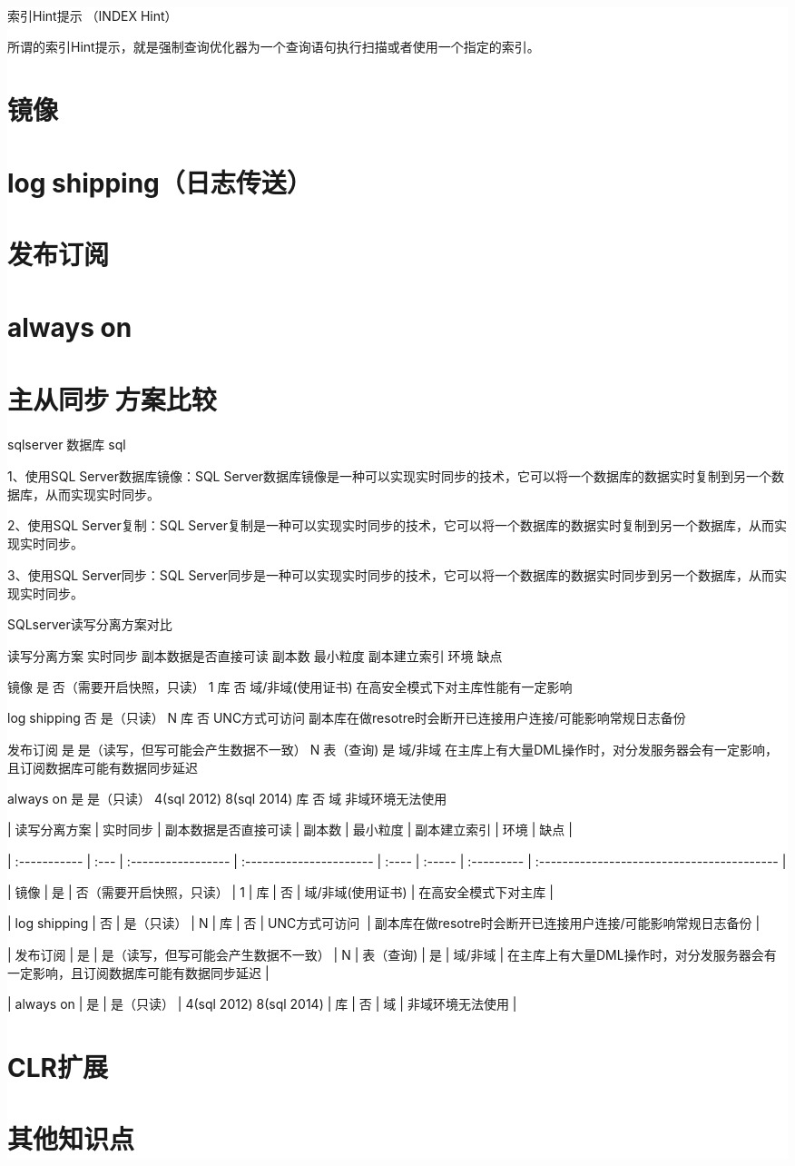 索引Hint提示 （INDEX  Hint）

所谓的索引Hint提示，就是强制查询优化器为一个查询语句执行扫描或者使用一个指定的索引。

# 镜像

# log shipping（日志传送）

# 发布订阅

# always on

# 主从同步 方案比较

sqlserver 数据库 sql

1、使用SQL Server数据库镜像：SQL Server数据库镜像是一种可以实现实时同步的技术，它可以将一个数据库的数据实时复制到另一个数据库，从而实现实时同步。

2、使用SQL Server复制：SQL Server复制是一种可以实现实时同步的技术，它可以将一个数据库的数据实时复制到另一个数据库，从而实现实时同步。

3、使用SQL Server同步：SQL Server同步是一种可以实现实时同步的技术，它可以将一个数据库的数据实时同步到另一个数据库，从而实现实时同步。

SQLserver读写分离方案对比

读写分离方案 实时同步 副本数据是否直接可读 副本数 最小粒度 副本建立索引 环境 缺点

镜像 是 否（需要开启快照，只读） 1 库 否 域/非域(使用证书) 在高安全模式下对主库性能有一定影响

log shipping 否 是（只读） N 库 否 UNC方式可访问 副本库在做resotre时会断开已连接用户连接/可能影响常规日志备份

发布订阅 是 是（读写，但写可能会产生数据不一致） N 表（查询) 是 域/非域 在主库上有大量DML操作时，对分发服务器会有一定影响，且订阅数据库可能有数据同步延迟

always on 是 是（只读） 4(sql 2012) 8(sql 2014) 库 否 域 非域环境无法使用

| 读写分离方案       | 实时同步 | 副本数据是否直接可读         | 副本数                     | 最小粒度  | 副本建立索引 | 环境         | 缺点                                         |

| :----------- | :--- | :----------------- | :---------------------- | :---- | :----- | :--------- | :----------------------------------------- |

| 镜像           | 是    | 否（需要开启快照，只读）       | 1                       | 库     | 否      | 域/非域(使用证书) | 在高安全模式下对主库                                 |

| log shipping | 否    | 是（只读）              | N                       | 库     | 否      | UNC方式可访问  | 副本库在做resotre时会断开已连接用户连接/可能影响常规日志备份         |

| 发布订阅         | 是    | 是（读写，但写可能会产生数据不一致） | N                       | 表（查询) | 是      | 域/非域       | 在主库上有大量DML操作时，对分发服务器会有一定影响，且订阅数据库可能有数据同步延迟 |

| always on    | 是    | 是（只读）              | 4(sql 2012) 8(sql 2014) | 库     | 否      | 域          | 非域环境无法使用                                   |

# CLR扩展

# 其他知识点
